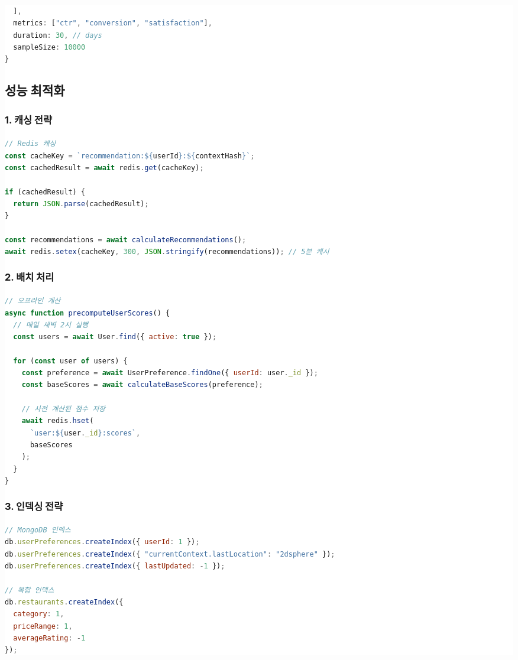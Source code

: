 ```javascript
  ],
  metrics: ["ctr", "conversion", "satisfaction"],
  duration: 30, // days
  sampleSize: 10000
}
```

## 성능 최적화

### 1. 캐싱 전략
```javascript
// Redis 캐싱
const cacheKey = `recommendation:${userId}:${contextHash}`;
const cachedResult = await redis.get(cacheKey);

if (cachedResult) {
  return JSON.parse(cachedResult);
}

const recommendations = await calculateRecommendations();
await redis.setex(cacheKey, 300, JSON.stringify(recommendations)); // 5분 캐시
```

### 2. 배치 처리
```javascript
// 오프라인 계산
async function precomputeUserScores() {
  // 매일 새벽 2시 실행
  const users = await User.find({ active: true });
  
  for (const user of users) {
    const preference = await UserPreference.findOne({ userId: user._id });
    const baseScores = await calculateBaseScores(preference);
    
    // 사전 계산된 점수 저장
    await redis.hset(
      `user:${user._id}:scores`,
      baseScores
    );
  }
}
```

### 3. 인덱싱 전략
```javascript
// MongoDB 인덱스
db.userPreferences.createIndex({ userId: 1 });
db.userPreferences.createIndex({ "currentContext.lastLocation": "2dsphere" });
db.userPreferences.createIndex({ lastUpdated: -1 });

// 복합 인덱스
db.restaurants.createIndex({ 
  category: 1, 
  priceRange: 1, 
  averageRating: -1 
});
```
